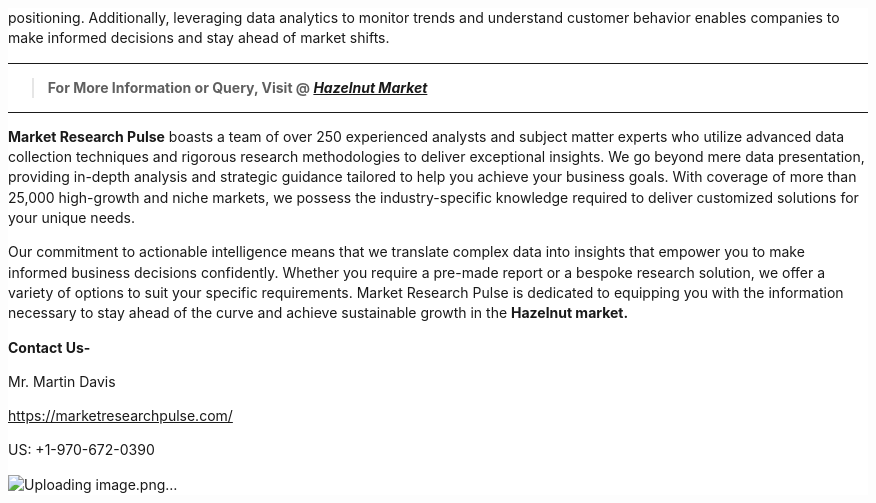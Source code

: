 positioning. Additionally, leveraging data analytics to monitor trends and understand customer behavior enables companies to make informed decisions and stay ahead of market shifts.</p><hr /><blockquote><p><strong>For More Information or Query, Visit @&nbsp;<em><a href="https://marketresearchpulse.com/report/31416/hazelnut-market?utm_source=Linkedin&utm_medium=023">Hazelnut Market</a></em></strong></p></blockquote><hr /><p><strong>Market Research Pulse</strong> boasts a team of over 250 experienced analysts and subject matter experts who utilize advanced data collection techniques and rigorous research methodologies to deliver exceptional insights. We go beyond mere data presentation, providing in-depth analysis and strategic guidance tailored to help you achieve your business goals. With coverage of more than 25,000 high-growth and niche markets, we possess the industry-specific knowledge required to deliver customized solutions for your unique needs.</p><p>Our commitment to actionable intelligence means that we translate complex data into insights that empower you to make informed business decisions confidently. Whether you require a pre-made report or a bespoke research solution, we offer a variety of options to suit your specific requirements. Market Research Pulse is dedicated to equipping you with the information necessary to stay ahead of the curve and achieve sustainable growth in the <strong>Hazelnut market.</strong></p><p><strong>Contact Us-</strong></p><p>Mr. Martin Davis</p><p>https://marketresearchpulse.com/</p><p>US: +1-970-672-0390</p>
![Uploading image.png…]()

